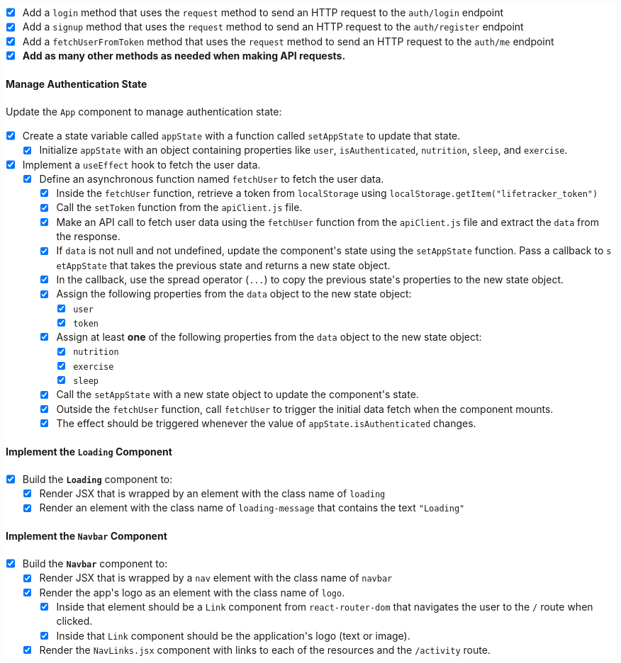   - [X] Add a `login` method that uses the `request` method to send an HTTP request to the `auth/login` endpoint
  - [X] Add a `signup` method that uses the `request` method to send an HTTP request to the `auth/register` endpoint
  - [X] Add a `fetchUserFromToken` method that uses the `request` method to send an HTTP request to the `auth/me` endpoint
  - [X] **Add as many other methods as needed when making API requests.**

#### Manage Authentication State

Update the `App` component to manage authentication state:

- [X] Create a state variable called `appState` with a function called `setAppState` to update that state.
  - [X] Initialize `appState` with an object containing properties like `user`, `isAuthenticated`, `nutrition`, `sleep`, and `exercise`.
- [X] Implement a `useEffect` hook to fetch the user data.
  - [X] Define an asynchronous function named `fetchUser` to fetch the user data.
    - [X] Inside the `fetchUser` function, retrieve a token from `localStorage` using `localStorage.getItem("lifetracker_token")`
    - [X] Call the `setToken` function from the `apiClient.js` file.
    - [X] Make an API call to fetch user data using the `fetchUser` function from the `apiClient.js` file and extract the `data` from the response.
    - [X] If `data` is not null and not undefined, update the component's state using the `setAppState` function. Pass a callback to `setAppState` that takes the previous state and returns a new state object.
    - [X] In the callback, use the spread operator (`...`) to copy the previous state's properties to the new state object.
    - [X] Assign the following properties from the `data` object to the new state object:
      - [X] `user`
      - [X] `token`
    - [X] Assign at least **one** of the following properties from the `data` object to the new state object:
      - [X] `nutrition`
      - [X] `exercise`
      - [X] `sleep`
    - [X] Call the `setAppState` with a new state object to update the component's state.
    - [X] Outside the `fetchUser` function, call `fetchUser` to trigger the initial data fetch when the component mounts.
    - [X] The effect should be triggered whenever the value of `appState.isAuthenticated` changes.

#### Implement the `Loading` Component

- [X] Build the **`Loading`** component to:
  - [X] Render JSX that is wrapped by an element with the class name of `loading`
  - [X] Render an element with the class name of `loading-message` that contains the text `"Loading"`

#### Implement the `Navbar` Component

- [X] Build the **`Navbar`** component to:
  - [X] Render JSX that is wrapped by a `nav` element with the class name of `navbar`
  - [X] Render the app's logo as an element with the class name of `logo`.
    - [X] Inside that element should be a `Link` component from `react-router-dom` that navigates the user to the `/` route when clicked.
    - [X] Inside that `Link` component should be the application's logo (text or image).
  - [X] Render the `NavLinks.jsx` component with links to each of the resources and the `/activity` route.

